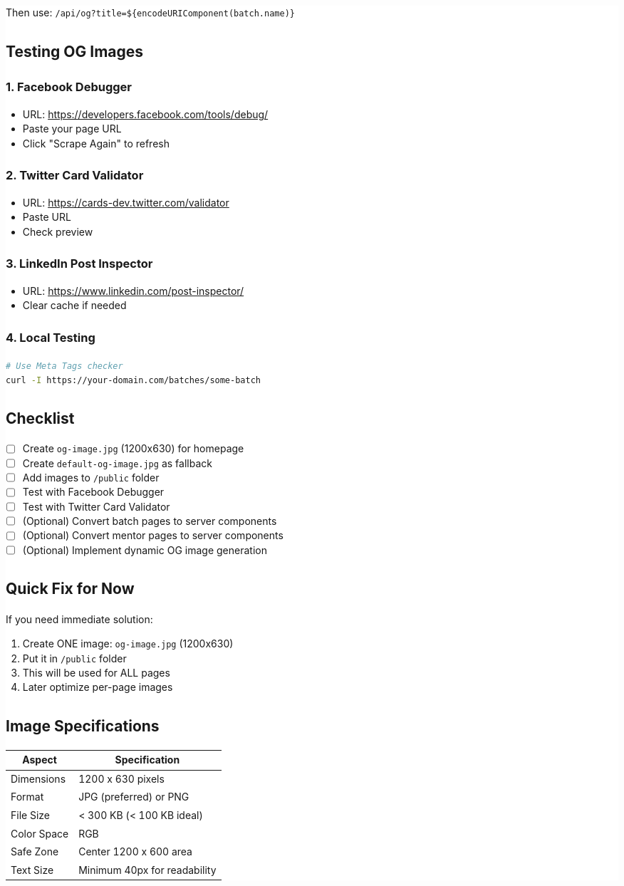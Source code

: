 ```typescript
```

Then use: `/api/og?title=${encodeURIComponent(batch.name)}`

## Testing OG Images

### 1. Facebook Debugger
- URL: https://developers.facebook.com/tools/debug/
- Paste your page URL
- Click "Scrape Again" to refresh

### 2. Twitter Card Validator
- URL: https://cards-dev.twitter.com/validator
- Paste URL
- Check preview

### 3. LinkedIn Post Inspector
- URL: https://www.linkedin.com/post-inspector/
- Clear cache if needed

### 4. Local Testing
```bash
# Use Meta Tags checker
curl -I https://your-domain.com/batches/some-batch
```

## Checklist

- [ ] Create `og-image.jpg` (1200x630) for homepage
- [ ] Create `default-og-image.jpg` as fallback
- [ ] Add images to `/public` folder
- [ ] Test with Facebook Debugger
- [ ] Test with Twitter Card Validator
- [ ] (Optional) Convert batch pages to server components
- [ ] (Optional) Convert mentor pages to server components
- [ ] (Optional) Implement dynamic OG image generation

## Quick Fix for Now

If you need immediate solution:

1. Create ONE image: `og-image.jpg` (1200x630)
2. Put it in `/public` folder
3. This will be used for ALL pages
4. Later optimize per-page images

## Image Specifications

| Aspect | Specification |
|--------|--------------|
| Dimensions | 1200 x 630 pixels |
| Format | JPG (preferred) or PNG |
| File Size | < 300 KB (< 100 KB ideal) |
| Color Space | RGB |
| Safe Zone | Center 1200 x 600 area |
| Text Size | Minimum 40px for readability |
